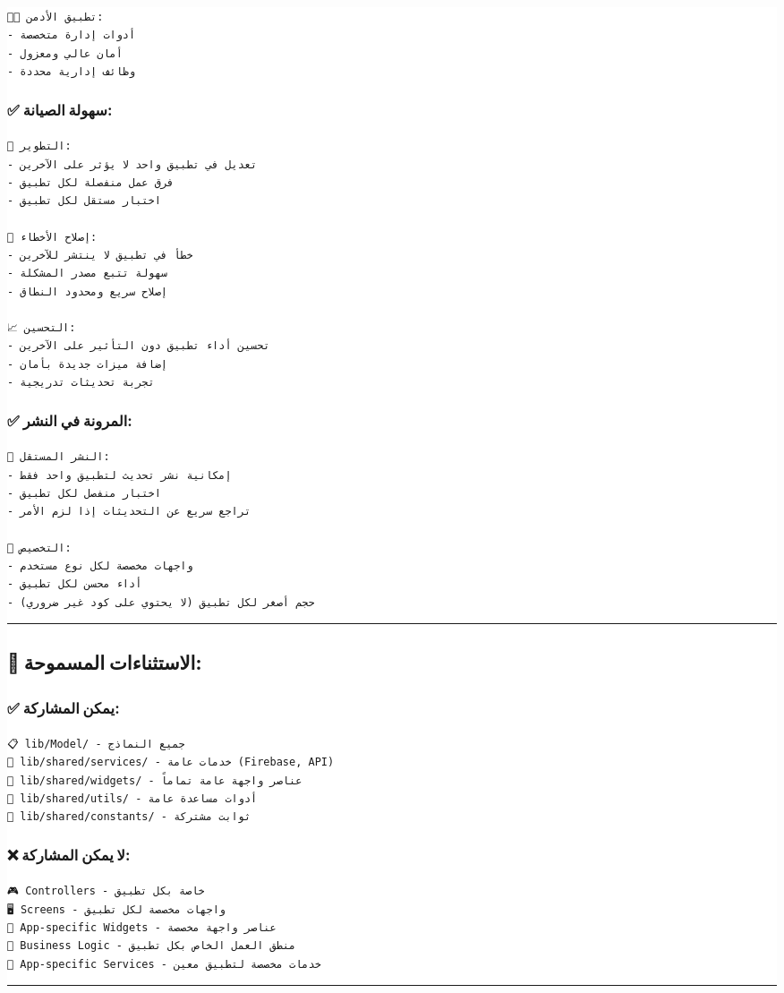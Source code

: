 ```
👨‍💼 تطبيق الأدمن:
- أدوات إدارة متخصصة
- أمان عالي ومعزول
- وظائف إدارية محددة
```

### ✅ **سهولة الصيانة:**
```
🔧 التطوير:
- تعديل في تطبيق واحد لا يؤثر على الآخرين
- فرق عمل منفصلة لكل تطبيق
- اختبار مستقل لكل تطبيق

🐛 إصلاح الأخطاء:
- خطأ في تطبيق لا ينتشر للآخرين
- سهولة تتبع مصدر المشكلة
- إصلاح سريع ومحدود النطاق

📈 التحسين:
- تحسين أداء تطبيق دون التأثير على الآخرين
- إضافة ميزات جديدة بأمان
- تجربة تحديثات تدريجية
```

### ✅ **المرونة في النشر:**
```
🚀 النشر المستقل:
- إمكانية نشر تحديث لتطبيق واحد فقط
- اختبار منفصل لكل تطبيق
- تراجع سريع عن التحديثات إذا لزم الأمر

📱 التخصيص:
- واجهات مخصصة لكل نوع مستخدم
- أداء محسن لكل تطبيق
- حجم أصغر لكل تطبيق (لا يحتوي على كود غير ضروري)
```

---

## 🔄 **الاستثناءات المسموحة:**

### ✅ **يمكن المشاركة:**
```
📋 lib/Model/ - جميع النماذج
🔧 lib/shared/services/ - خدمات عامة (Firebase, API)
🎨 lib/shared/widgets/ - عناصر واجهة عامة تماماً
📐 lib/shared/utils/ - أدوات مساعدة عامة
🎯 lib/shared/constants/ - ثوابت مشتركة
```

### ❌ **لا يمكن المشاركة:**
```
🎮 Controllers - خاصة بكل تطبيق
🖥️ Screens - واجهات مخصصة لكل تطبيق
🎨 App-specific Widgets - عناصر واجهة مخصصة
🔄 Business Logic - منطق العمل الخاص بكل تطبيق
🎯 App-specific Services - خدمات مخصصة لتطبيق معين
```

---